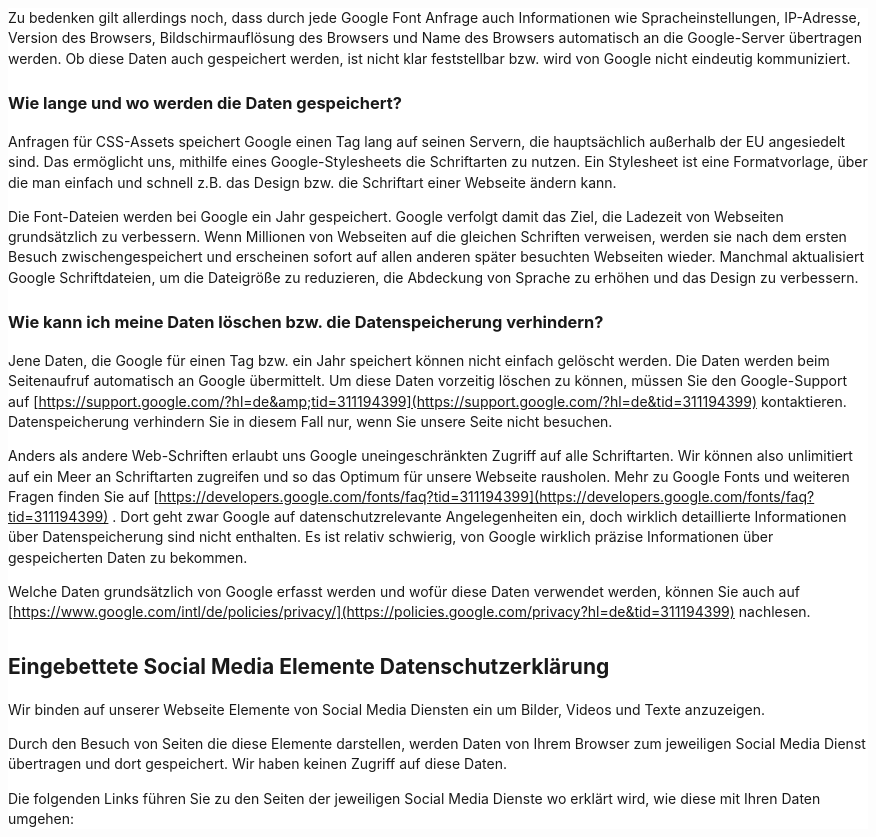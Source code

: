 Zu bedenken gilt allerdings noch, dass durch jede Google Font Anfrage auch Informationen wie Spracheinstellungen, IP-Adresse, Version des Browsers, Bildschirmauflösung des Browsers und Name des Browsers automatisch an die Google-Server übertragen werden. Ob diese Daten auch gespeichert werden, ist nicht klar feststellbar bzw. wird von Google nicht eindeutig kommuniziert.

### Wie lange und wo werden die Daten gespeichert?

Anfragen für CSS-Assets speichert Google einen Tag lang auf seinen Servern, die hauptsächlich außerhalb der EU angesiedelt sind. Das ermöglicht uns, mithilfe eines Google-Stylesheets die Schriftarten zu nutzen. Ein Stylesheet ist eine Formatvorlage, über die man einfach und schnell z.B. das Design bzw. die Schriftart einer Webseite ändern kann.

Die Font-Dateien werden bei Google ein Jahr gespeichert. Google verfolgt damit das Ziel, die Ladezeit von Webseiten grundsätzlich zu verbessern. Wenn Millionen von Webseiten auf die gleichen Schriften verweisen, werden sie nach dem ersten Besuch zwischengespeichert und erscheinen sofort auf allen anderen später besuchten Webseiten wieder. Manchmal aktualisiert Google Schriftdateien, um die Dateigröße zu reduzieren, die Abdeckung von Sprache zu erhöhen und das Design zu verbessern.

### Wie kann ich meine Daten löschen bzw. die Datenspeicherung verhindern?

Jene Daten, die Google für einen Tag bzw. ein Jahr speichert können nicht einfach gelöscht werden. Die Daten werden beim Seitenaufruf automatisch an Google übermittelt. Um diese Daten vorzeitig löschen zu können, müssen Sie den Google-Support auf
[https://support.google.com/?hl=de&amp;tid=311194399](https://support.google.com/?hl=de&tid=311194399)
kontaktieren. Datenspeicherung verhindern Sie in diesem Fall nur, wenn Sie unsere Seite nicht besuchen.

Anders als andere Web-Schriften erlaubt uns Google uneingeschränkten Zugriff auf alle Schriftarten. Wir können also unlimitiert auf ein Meer an Schriftarten zugreifen und so das Optimum für unsere Webseite rausholen. Mehr zu Google Fonts und weiteren Fragen finden Sie auf
[https://developers.google.com/fonts/faq?tid=311194399](https://developers.google.com/fonts/faq?tid=311194399)
. Dort geht zwar Google auf datenschutzrelevante Angelegenheiten ein, doch wirklich detaillierte Informationen über Datenspeicherung sind nicht enthalten. Es ist relativ schwierig, von Google wirklich präzise Informationen über gespeicherten Daten zu bekommen.

Welche Daten grundsätzlich von Google erfasst werden und wofür diese Daten verwendet werden, können Sie auch auf
[https://www.google.com/intl/de/policies/privacy/](https://policies.google.com/privacy?hl=de&tid=311194399)
nachlesen.

## Eingebettete Social Media Elemente Datenschutzerklärung

Wir binden auf unserer Webseite Elemente von Social Media Diensten ein um Bilder, Videos und Texte anzuzeigen.

Durch den Besuch von Seiten die diese Elemente darstellen, werden Daten von Ihrem Browser zum jeweiligen Social Media Dienst übertragen und dort gespeichert. Wir haben keinen Zugriff auf diese Daten.

Die folgenden Links führen Sie zu den Seiten der jeweiligen Social Media Dienste wo erklärt wird, wie diese mit Ihren Daten umgehen:
